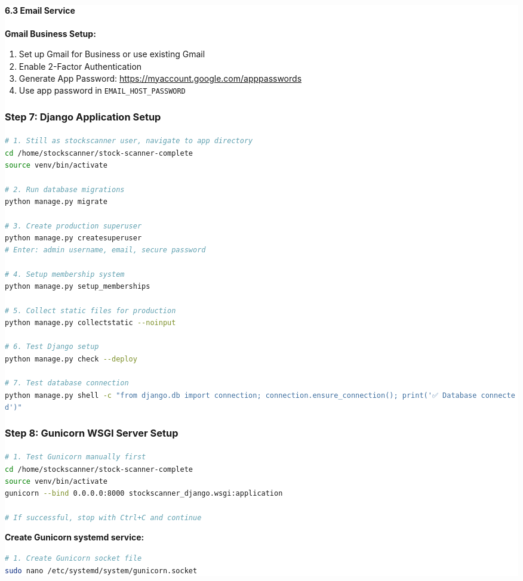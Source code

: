 #### **6.3 Email Service**

**Gmail Business Setup:**
1. Set up Gmail for Business or use existing Gmail
2. Enable 2-Factor Authentication
3. Generate App Password: https://myaccount.google.com/apppasswords
4. Use app password in `EMAIL_HOST_PASSWORD`

### **Step 7: Django Application Setup**

```bash
# 1. Still as stockscanner user, navigate to app directory
cd /home/stockscanner/stock-scanner-complete
source venv/bin/activate

# 2. Run database migrations
python manage.py migrate

# 3. Create production superuser
python manage.py createsuperuser
# Enter: admin username, email, secure password

# 4. Setup membership system
python manage.py setup_memberships

# 5. Collect static files for production
python manage.py collectstatic --noinput

# 6. Test Django setup
python manage.py check --deploy

# 7. Test database connection
python manage.py shell -c "from django.db import connection; connection.ensure_connection(); print('✅ Database connected')"
```

### **Step 8: Gunicorn WSGI Server Setup**

```bash
# 1. Test Gunicorn manually first
cd /home/stockscanner/stock-scanner-complete
source venv/bin/activate
gunicorn --bind 0.0.0.0:8000 stockscanner_django.wsgi:application

# If successful, stop with Ctrl+C and continue
```

**Create Gunicorn systemd service:**

```bash
# 1. Create Gunicorn socket file
sudo nano /etc/systemd/system/gunicorn.socket
```
